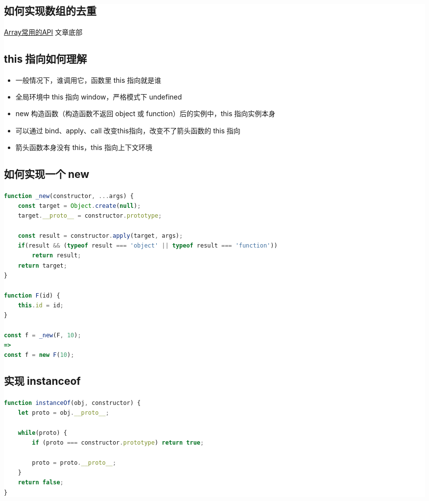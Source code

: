 ## 如何实现数组的去重

[Array常用的API](https://github.com/karmiy/learn/blob/master/JavaScript/16%E3%80%81Array%E5%B8%B8%E7%94%A8%E7%9A%84API.md) 文章底部

## this 指向如何理解

- 一般情况下，谁调用它，函数里 this 指向就是谁

- 全局环境中 this 指向 window，严格模式下 undefined

- new 构造函数（构造函数不返回 object 或 function）后的实例中，this 指向实例本身

- 可以通过 bind、apply、call 改变this指向，改变不了箭头函数的 this 指向

- 箭头函数本身没有 this，this 指向上下文环境

## 如何实现一个 new

```js
function _new(constructor, ...args) {
    const target = Object.create(null);
    target.__proto__ = constructor.prototype;

    const result = constructor.apply(target, args);
    if(result && (typeof result === 'object' || typeof result === 'function'))
        return result;
    return target;
}

function F(id) {
    this.id = id;
}

const f = _new(F, 10);
=>
const f = new F(10);
```

## 实现 instanceof

```js
function instanceOf(obj, constructor) {
    let proto = obj.__proto__;

    while(proto) {
        if (proto === constructor.prototype) return true;

        proto = proto.__proto__;
    }
    return false;
}
```
